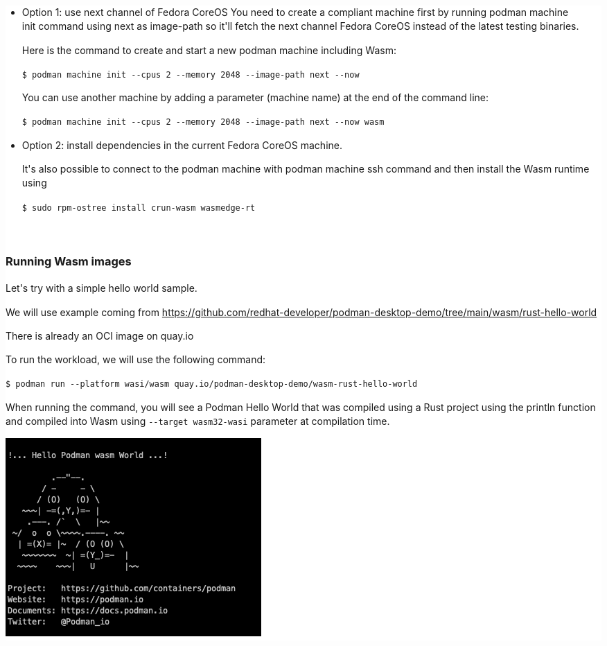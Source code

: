 - Option 1: use next channel of Fedora CoreOS
  You need to create a compliant machine first by running podman machine init command using next as image-path so it'll fetch the next channel Fedora CoreOS instead of the latest testing binaries.

  Here is the command to create and start a new podman machine including Wasm:

  ```shell-session
  $ podman machine init --cpus 2 --memory 2048 --image-path next --now
  ```

  You can use another machine by adding a parameter (machine name) at the end of the command line:

  ```shell-session
  $ podman machine init --cpus 2 --memory 2048 --image-path next --now wasm
  ```

- Option 2: install dependencies in the current Fedora CoreOS machine.

  It's also possible to connect to the podman machine with podman machine ssh command and then install the Wasm runtime using

  ```shell-session
  $ sudo rpm-ostree install crun-wasm wasmedge-rt
  ```

</TabItem>
</Tabs>
 

### Running Wasm images

Let's try with a simple hello world sample.

We will use example coming from https://github.com/redhat-developer/podman-desktop-demo/tree/main/wasm/rust-hello-world

There is already an OCI image on quay.io

To run the workload, we will use the following command:

```shell-shession
$ podman run --platform wasi/wasm quay.io/podman-desktop-demo/wasm-rust-hello-world
```

When running the command, you will see a Podman Hello World that was compiled using a Rust project using the println function and compiled into Wasm using `--target wasm32-wasi` parameter at compilation time.

![Hello World example running](img/wasm-workloads-on-macos-and-windows-with-podman/wasm-hello-world.png)
